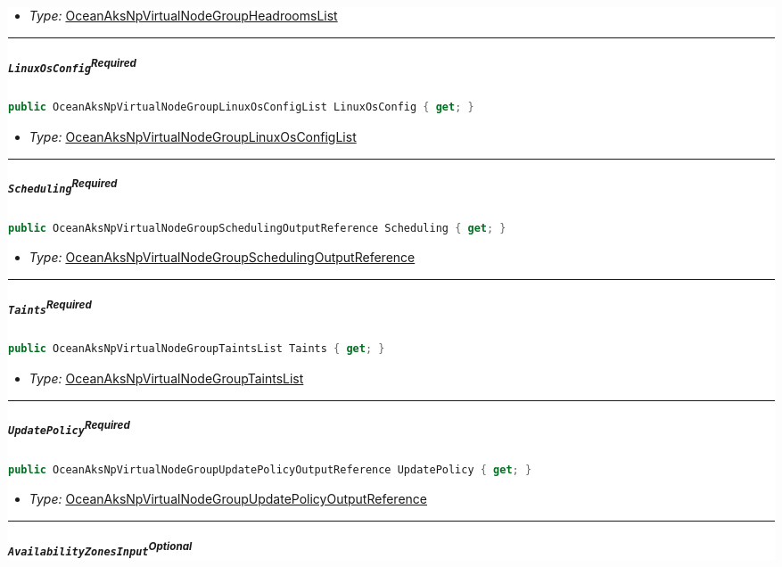 - *Type:* <a href="#@cdktf/provider-spotinst.oceanAksNpVirtualNodeGroup.OceanAksNpVirtualNodeGroupHeadroomsList">OceanAksNpVirtualNodeGroupHeadroomsList</a>

---

##### `LinuxOsConfig`<sup>Required</sup> <a name="LinuxOsConfig" id="@cdktf/provider-spotinst.oceanAksNpVirtualNodeGroup.OceanAksNpVirtualNodeGroup.property.linuxOsConfig"></a>

```csharp
public OceanAksNpVirtualNodeGroupLinuxOsConfigList LinuxOsConfig { get; }
```

- *Type:* <a href="#@cdktf/provider-spotinst.oceanAksNpVirtualNodeGroup.OceanAksNpVirtualNodeGroupLinuxOsConfigList">OceanAksNpVirtualNodeGroupLinuxOsConfigList</a>

---

##### `Scheduling`<sup>Required</sup> <a name="Scheduling" id="@cdktf/provider-spotinst.oceanAksNpVirtualNodeGroup.OceanAksNpVirtualNodeGroup.property.scheduling"></a>

```csharp
public OceanAksNpVirtualNodeGroupSchedulingOutputReference Scheduling { get; }
```

- *Type:* <a href="#@cdktf/provider-spotinst.oceanAksNpVirtualNodeGroup.OceanAksNpVirtualNodeGroupSchedulingOutputReference">OceanAksNpVirtualNodeGroupSchedulingOutputReference</a>

---

##### `Taints`<sup>Required</sup> <a name="Taints" id="@cdktf/provider-spotinst.oceanAksNpVirtualNodeGroup.OceanAksNpVirtualNodeGroup.property.taints"></a>

```csharp
public OceanAksNpVirtualNodeGroupTaintsList Taints { get; }
```

- *Type:* <a href="#@cdktf/provider-spotinst.oceanAksNpVirtualNodeGroup.OceanAksNpVirtualNodeGroupTaintsList">OceanAksNpVirtualNodeGroupTaintsList</a>

---

##### `UpdatePolicy`<sup>Required</sup> <a name="UpdatePolicy" id="@cdktf/provider-spotinst.oceanAksNpVirtualNodeGroup.OceanAksNpVirtualNodeGroup.property.updatePolicy"></a>

```csharp
public OceanAksNpVirtualNodeGroupUpdatePolicyOutputReference UpdatePolicy { get; }
```

- *Type:* <a href="#@cdktf/provider-spotinst.oceanAksNpVirtualNodeGroup.OceanAksNpVirtualNodeGroupUpdatePolicyOutputReference">OceanAksNpVirtualNodeGroupUpdatePolicyOutputReference</a>

---

##### `AvailabilityZonesInput`<sup>Optional</sup> <a name="AvailabilityZonesInput" id="@cdktf/provider-spotinst.oceanAksNpVirtualNodeGroup.OceanAksNpVirtualNodeGroup.property.availabilityZonesInput"></a>
